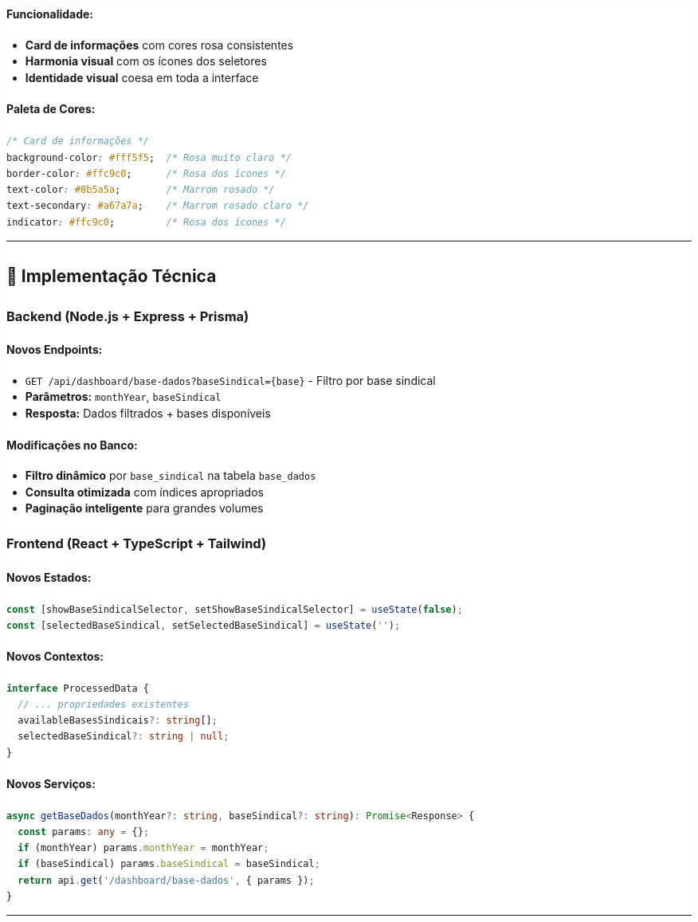 #### **Funcionalidade:**
- **Card de informações** com cores rosa consistentes
- **Harmonia visual** com os ícones dos seletores
- **Identidade visual** coesa em toda a interface

#### **Paleta de Cores:**
```css
/* Card de informações */
background-color: #fff5f5;  /* Rosa muito claro */
border-color: #ffc9c0;      /* Rosa dos ícones */
text-color: #8b5a5a;        /* Marrom rosado */
text-secondary: #a67a7a;    /* Marrom rosado claro */
indicator: #ffc9c0;         /* Rosa dos ícones */
```

---

## 🔧 Implementação Técnica

### **Backend (Node.js + Express + Prisma)**

#### **Novos Endpoints:**
- `GET /api/dashboard/base-dados?baseSindical={base}` - Filtro por base sindical
- **Parâmetros:** `monthYear`, `baseSindical`
- **Resposta:** Dados filtrados + bases disponíveis

#### **Modificações no Banco:**
- **Filtro dinâmico** por `base_sindical` na tabela `base_dados`
- **Consulta otimizada** com índices apropriados
- **Paginação inteligente** para grandes volumes

### **Frontend (React + TypeScript + Tailwind)**

#### **Novos Estados:**
```typescript
const [showBaseSindicalSelector, setShowBaseSindicalSelector] = useState(false);
const [selectedBaseSindical, setSelectedBaseSindical] = useState('');
```

#### **Novos Contextos:**
```typescript
interface ProcessedData {
  // ... propriedades existentes
  availableBasesSindicais?: string[];
  selectedBaseSindical?: string | null;
}
```

#### **Novos Serviços:**
```typescript
async getBaseDados(monthYear?: string, baseSindical?: string): Promise<Response> {
  const params: any = {};
  if (monthYear) params.monthYear = monthYear;
  if (baseSindical) params.baseSindical = baseSindical;
  return api.get('/dashboard/base-dados', { params });
}
```

---